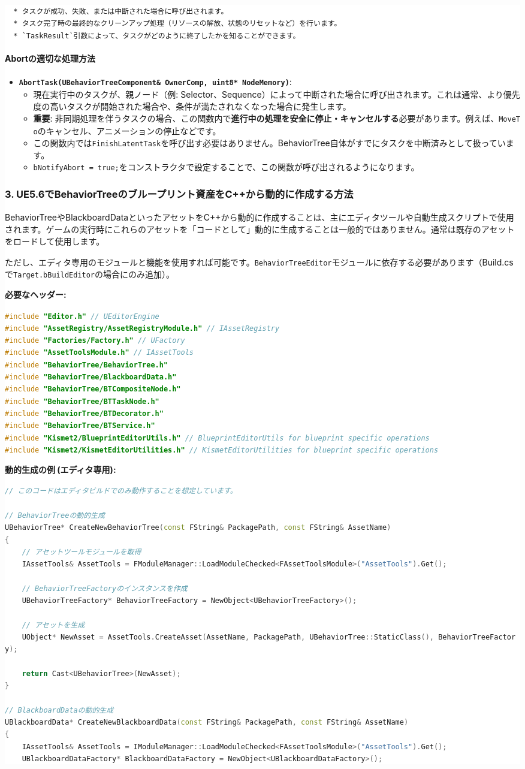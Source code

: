       * タスクが成功、失敗、または中断された場合に呼び出されます。
      * タスク完了時の最終的なクリーンアップ処理（リソースの解放、状態のリセットなど）を行います。
      * `TaskResult`引数によって、タスクがどのように終了したかを知ることができます。

#### Abortの適切な処理方法

  * **`AbortTask(UBehaviorTreeComponent& OwnerComp, uint8* NodeMemory)`**:
      * 現在実行中のタスクが、親ノード（例: Selector、Sequence）によって中断された場合に呼び出されます。これは通常、より優先度の高いタスクが開始された場合や、条件が満たされなくなった場合に発生します。
      * **重要**: 非同期処理を伴うタスクの場合、この関数内で**進行中の処理を安全に停止・キャンセルする**必要があります。例えば、`MoveTo`のキャンセル、アニメーションの停止などです。
      * この関数内では`FinishLatentTask`を呼び出す必要はありません。BehaviorTree自体がすでにタスクを中断済みとして扱っています。
      * `bNotifyAbort = true;`をコンストラクタで設定することで、この関数が呼び出されるようになります。

### 3\. UE5.6でBehaviorTreeのブループリント資産をC++から動的に作成する方法

BehaviorTreeやBlackboardDataといったアセットをC++から動的に作成することは、主にエディタツールや自動生成スクリプトで使用されます。ゲームの実行時にこれらのアセットを「コードとして」動的に生成することは一般的ではありません。通常は既存のアセットをロードして使用します。

ただし、エディタ専用のモジュールと機能を使用すれば可能です。`BehaviorTreeEditor`モジュールに依存する必要があります（Build.csで`Target.bBuildEditor`の場合にのみ追加）。

**必要なヘッダー:**

```cpp
#include "Editor.h" // UEditorEngine
#include "AssetRegistry/AssetRegistryModule.h" // IAssetRegistry
#include "Factories/Factory.h" // UFactory
#include "AssetToolsModule.h" // IAssetTools
#include "BehaviorTree/BehaviorTree.h"
#include "BehaviorTree/BlackboardData.h"
#include "BehaviorTree/BTCompositeNode.h"
#include "BehaviorTree/BTTaskNode.h"
#include "BehaviorTree/BTDecorator.h"
#include "BehaviorTree/BTService.h"
#include "Kismet2/BlueprintEditorUtils.h" // BlueprintEditorUtils for blueprint specific operations
#include "Kismet2/KismetEditorUtilities.h" // KismetEditorUtilities for blueprint specific operations
```

**動的生成の例 (エディタ専用):**

```cpp
// このコードはエディタビルドでのみ動作することを想定しています。

// BehaviorTreeの動的生成
UBehaviorTree* CreateNewBehaviorTree(const FString& PackagePath, const FString& AssetName)
{
    // アセットツールモジュールを取得
    IAssetTools& AssetTools = FModuleManager::LoadModuleChecked<FAssetToolsModule>("AssetTools").Get();

    // BehaviorTreeFactoryのインスタンスを作成
    UBehaviorTreeFactory* BehaviorTreeFactory = NewObject<UBehaviorTreeFactory>();

    // アセットを生成
    UObject* NewAsset = AssetTools.CreateAsset(AssetName, PackagePath, UBehaviorTree::StaticClass(), BehaviorTreeFactory);

    return Cast<UBehaviorTree>(NewAsset);
}

// BlackboardDataの動的生成
UBlackboardData* CreateNewBlackboardData(const FString& PackagePath, const FString& AssetName)
{
    IAssetTools& AssetTools = IModuleManager::LoadModuleChecked<FAssetToolsModule>("AssetTools").Get();
    UBlackboardDataFactory* BlackboardDataFactory = NewObject<UBlackboardDataFactory>();
```
